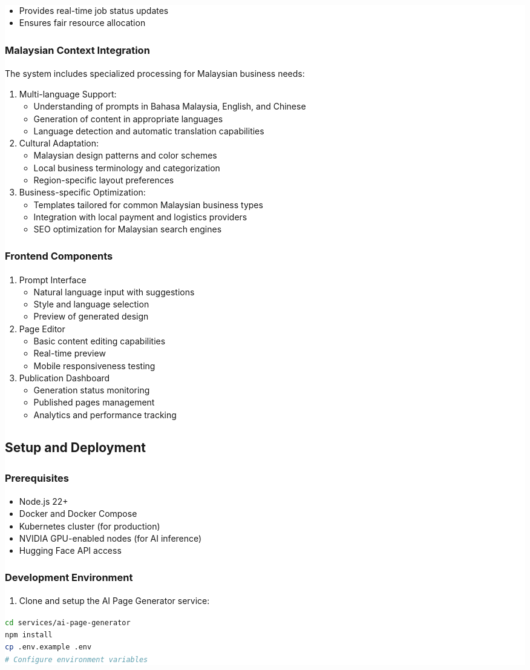    - Provides real-time job status updates
   - Ensures fair resource allocation

### Malaysian Context Integration

The system includes specialized processing for Malaysian business needs:

1. Multi-language Support:
   - Understanding of prompts in Bahasa Malaysia, English, and Chinese
   - Generation of content in appropriate languages
   - Language detection and automatic translation capabilities
2. Cultural Adaptation:
   - Malaysian design patterns and color schemes
   - Local business terminology and categorization
   - Region-specific layout preferences
3. Business-specific Optimization:
   - Templates tailored for common Malaysian business types
   - Integration with local payment and logistics providers
   - SEO optimization for Malaysian search engines

### Frontend Components

1. Prompt Interface
   - Natural language input with suggestions
   - Style and language selection
   - Preview of generated design
2. Page Editor
   - Basic content editing capabilities
   - Real-time preview
   - Mobile responsiveness testing
3. Publication Dashboard
   - Generation status monitoring
   - Published pages management
   - Analytics and performance tracking

## Setup and Deployment

### Prerequisites

- Node.js 22+
- Docker and Docker Compose
- Kubernetes cluster (for production)
- NVIDIA GPU-enabled nodes (for AI inference)
- Hugging Face API access

### Development Environment

1. Clone and setup the AI Page Generator service:

```bash
cd services/ai-page-generator
npm install
cp .env.example .env
# Configure environment variables
```

